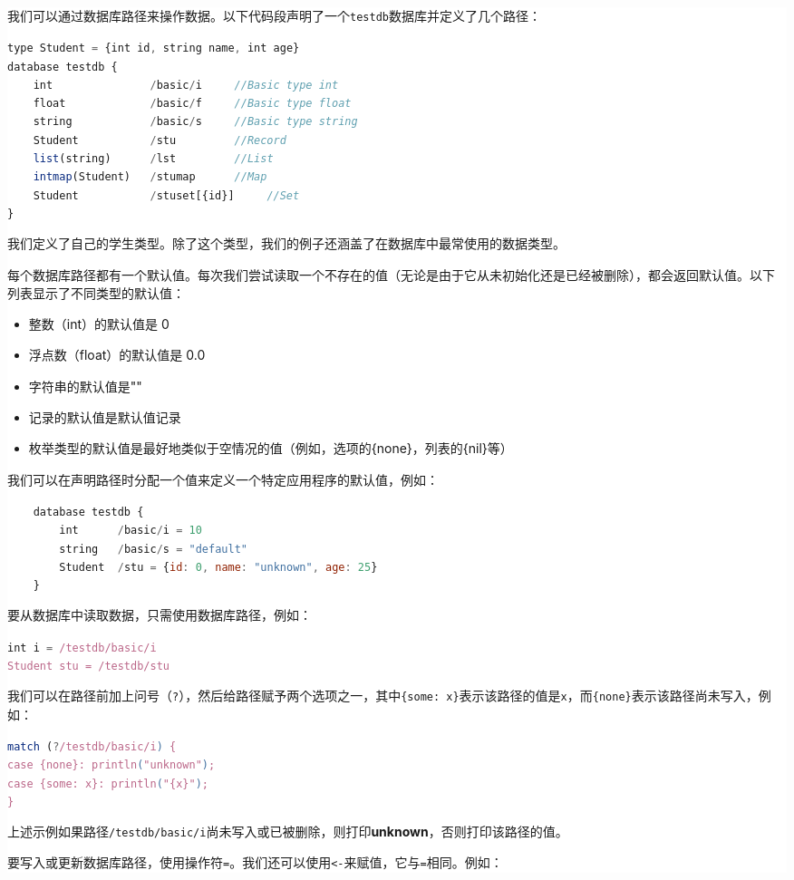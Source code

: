 我们可以通过数据库路径来操作数据。以下代码段声明了一个`testdb`数据库并定义了几个路径：

```js
type Student = {int id, string name, int age}
database testdb {
    int               /basic/i     //Basic type int
    float             /basic/f     //Basic type float
    string            /basic/s     //Basic type string
    Student           /stu         //Record
    list(string)      /lst         //List
    intmap(Student)   /stumap      //Map
    Student           /stuset[{id}]     //Set
}

```

我们定义了自己的学生类型。除了这个类型，我们的例子还涵盖了在数据库中最常使用的数据类型。

每个数据库路径都有一个默认值。每次我们尝试读取一个不存在的值（无论是由于它从未初始化还是已经被删除），都会返回默认值。以下列表显示了不同类型的默认值：

+   整数（int）的默认值是 0

+   浮点数（float）的默认值是 0.0

+   字符串的默认值是""

+   记录的默认值是默认值记录

+   枚举类型的默认值是最好地类似于空情况的值（例如，选项的{none}，列表的{nil}等）

我们可以在声明路径时分配一个值来定义一个特定应用程序的默认值，例如：

```js
    database testdb {
        int      /basic/i = 10
        string   /basic/s = "default"
        Student  /stu = {id: 0, name: "unknown", age: 25}
    }
```

要从数据库中读取数据，只需使用数据库路径，例如：

```js
int i = /testdb/basic/i
Student stu = /testdb/stu
```

我们可以在路径前加上问号（`?`），然后给路径赋予两个选项之一，其中`{some: x}`表示该路径的值是`x`，而`{none}`表示该路径尚未写入，例如：

```js
match (?/testdb/basic/i) {
case {none}: println("unknown");
case {some: x}: println("{x}");
}
```

上述示例如果路径`/testdb/basic/i`尚未写入或已被删除，则打印**unknown**，否则打印该路径的值。

要写入或更新数据库路径，使用操作符`=`。我们还可以使用`<-`来赋值，它与`=`相同。例如：
